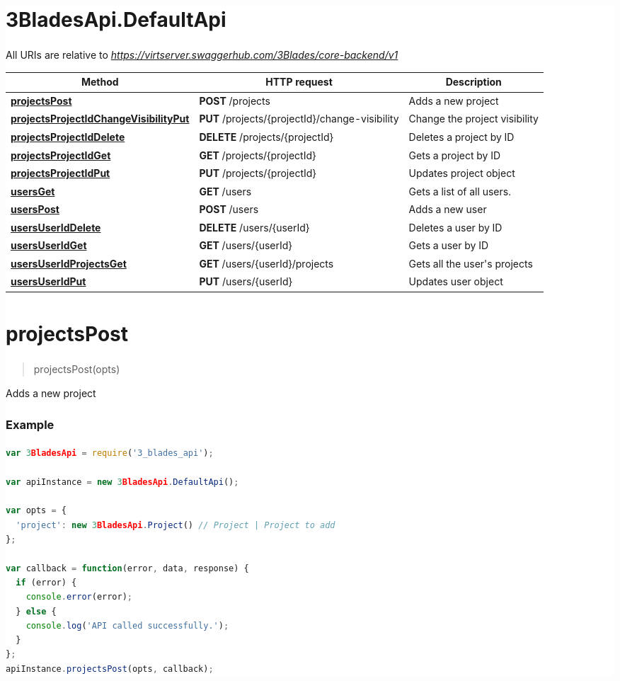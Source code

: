 # 3BladesApi.DefaultApi

All URIs are relative to *https://virtserver.swaggerhub.com/3Blades/core-backend/v1*

Method | HTTP request | Description
------------- | ------------- | -------------
[**projectsPost**](DefaultApi.md#projectsPost) | **POST** /projects | Adds a new project
[**projectsProjectIdChangeVisibilityPut**](DefaultApi.md#projectsProjectIdChangeVisibilityPut) | **PUT** /projects/{projectId}/change-visibility | Change the project visibility
[**projectsProjectIdDelete**](DefaultApi.md#projectsProjectIdDelete) | **DELETE** /projects/{projectId} | Deletes a project by ID
[**projectsProjectIdGet**](DefaultApi.md#projectsProjectIdGet) | **GET** /projects/{projectId} | Gets a project by ID
[**projectsProjectIdPut**](DefaultApi.md#projectsProjectIdPut) | **PUT** /projects/{projectId} | Updates project object
[**usersGet**](DefaultApi.md#usersGet) | **GET** /users | Gets a list of all users.
[**usersPost**](DefaultApi.md#usersPost) | **POST** /users | Adds a new user
[**usersUserIdDelete**](DefaultApi.md#usersUserIdDelete) | **DELETE** /users/{userId} | Deletes a user by ID
[**usersUserIdGet**](DefaultApi.md#usersUserIdGet) | **GET** /users/{userId} | Gets a user by ID
[**usersUserIdProjectsGet**](DefaultApi.md#usersUserIdProjectsGet) | **GET** /users/{userId}/projects | Gets all the user&#39;s projects
[**usersUserIdPut**](DefaultApi.md#usersUserIdPut) | **PUT** /users/{userId} | Updates user object


<a name="projectsPost"></a>
# **projectsPost**
> projectsPost(opts)

Adds a new project

### Example
```javascript
var 3BladesApi = require('3_blades_api');

var apiInstance = new 3BladesApi.DefaultApi();

var opts = { 
  'project': new 3BladesApi.Project() // Project | Project to add
};

var callback = function(error, data, response) {
  if (error) {
    console.error(error);
  } else {
    console.log('API called successfully.');
  }
};
apiInstance.projectsPost(opts, callback);
```
